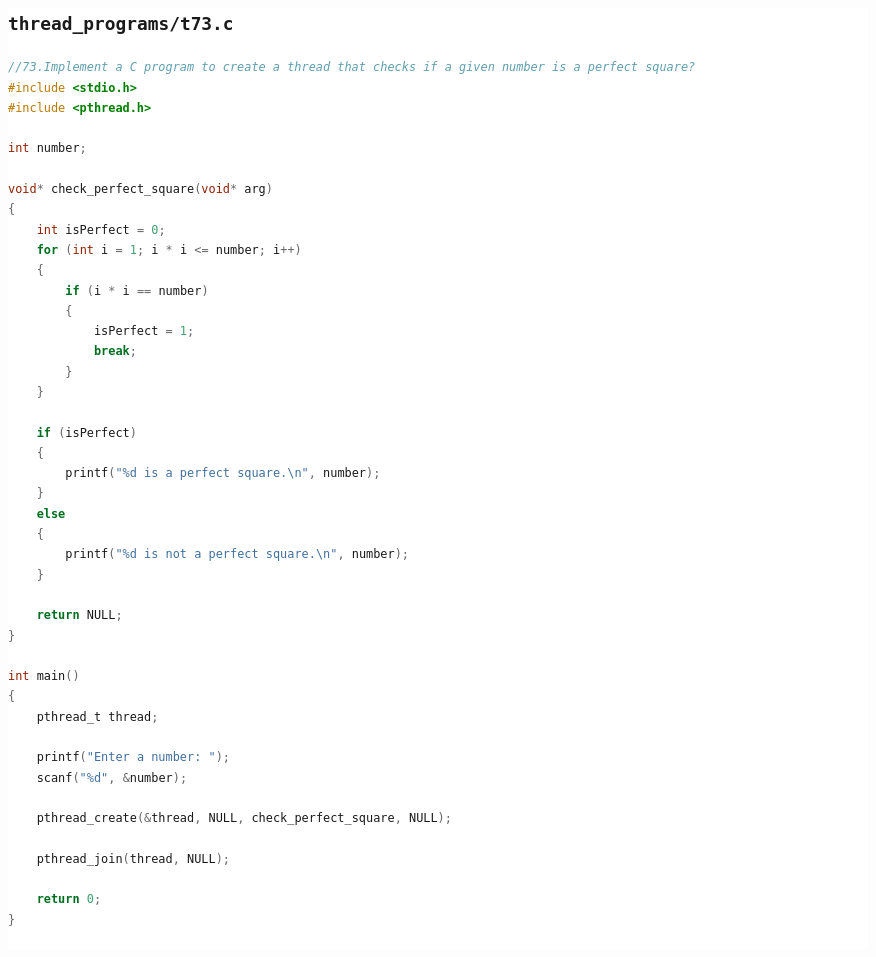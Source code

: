 ## `thread_programs/t73.c`

```c
//73.Implement a C program to create a thread that checks if a given number is a perfect square?
#include <stdio.h>
#include <pthread.h>

int number;  

void* check_perfect_square(void* arg) 
{
    int isPerfect = 0;
    for (int i = 1; i * i <= number; i++) 
    {
        if (i * i == number) 
        {
            isPerfect = 1;
            break;
        }
    }

    if (isPerfect) 
    {
        printf("%d is a perfect square.\n", number);
    } 
    else 
    {
        printf("%d is not a perfect square.\n", number);
    }

    return NULL;
}

int main() 
{
    pthread_t thread;
   
    printf("Enter a number: ");
    scanf("%d", &number);
    
    pthread_create(&thread, NULL, check_perfect_square, NULL);
  
    pthread_join(thread, NULL);

    return 0;
}



```
